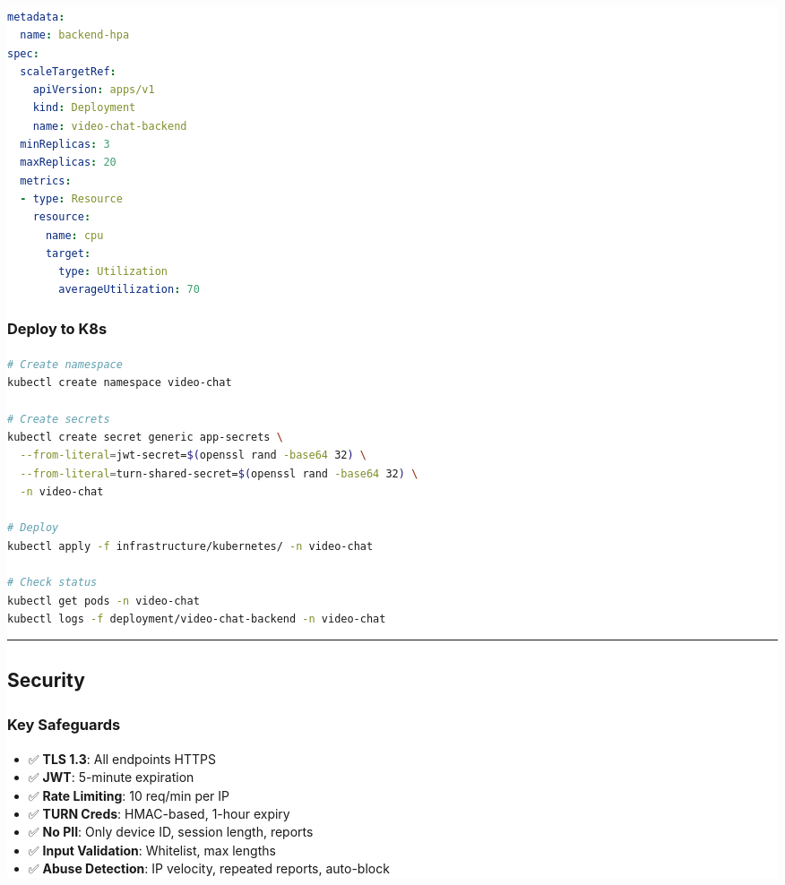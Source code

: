 ```yaml
metadata:
  name: backend-hpa
spec:
  scaleTargetRef:
    apiVersion: apps/v1
    kind: Deployment
    name: video-chat-backend
  minReplicas: 3
  maxReplicas: 20
  metrics:
  - type: Resource
    resource:
      name: cpu
      target:
        type: Utilization
        averageUtilization: 70
```

### Deploy to K8s
```bash
# Create namespace
kubectl create namespace video-chat

# Create secrets
kubectl create secret generic app-secrets \
  --from-literal=jwt-secret=$(openssl rand -base64 32) \
  --from-literal=turn-shared-secret=$(openssl rand -base64 32) \
  -n video-chat

# Deploy
kubectl apply -f infrastructure/kubernetes/ -n video-chat

# Check status
kubectl get pods -n video-chat
kubectl logs -f deployment/video-chat-backend -n video-chat
```

---

## Security

### Key Safeguards
- ✅ **TLS 1.3**: All endpoints HTTPS
- ✅ **JWT**: 5-minute expiration
- ✅ **Rate Limiting**: 10 req/min per IP
- ✅ **TURN Creds**: HMAC-based, 1-hour expiry
- ✅ **No PII**: Only device ID, session length, reports
- ✅ **Input Validation**: Whitelist, max lengths
- ✅ **Abuse Detection**: IP velocity, repeated reports, auto-block
